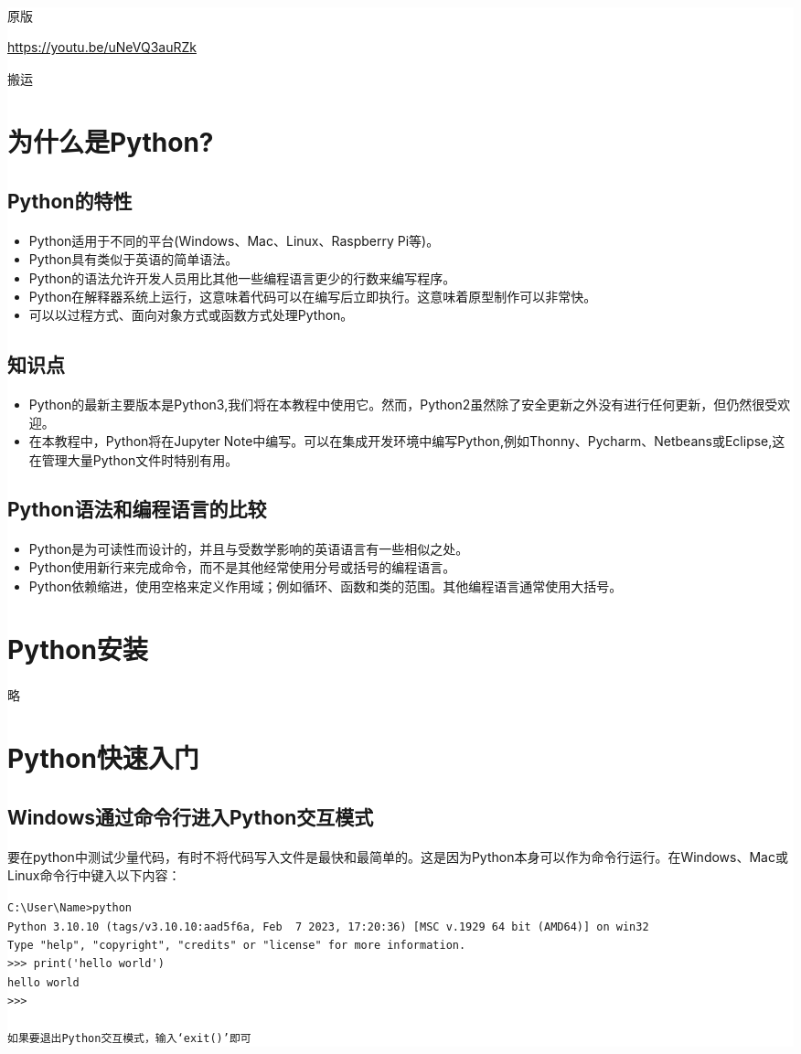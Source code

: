 原版

https://youtu.be/uNeVQ3auRZk

搬运

<iframe src="//player.bilibili.com/player.html?aid=684910953&bvid=BV1WU4y1R77P&cid=743181465&page=1" scrolling="no" border="0" frameborder="no" height="600" framespacing="0" allowfullscreen="true"> </iframe>

# 为什么是Python?

## Python的特性

- Python适用于不同的平台(Windows、Mac、Linux、Raspberry Pi等)。
- Python具有类似于英语的简单语法。
- Python的语法允许开发人员用比其他一些编程语言更少的行数来编写程序。
- Python在解释器系统上运行，这意味着代码可以在编写后立即执行。这意味着原型制作可以非常快。
- 可以以过程方式、面向对象方式或函数方式处理Python。

## 知识点

- Python的最新主要版本是Python3,我们将在本教程中使用它。然而，Python2虽然除了安全更新之外没有进行任何更新，但仍然很受欢迎。
- 在本教程中，Python将在Jupyter Note中编写。可以在集成开发环境中编写Python,例如Thonny、Pycharm、Netbeans或Eclipse,这在管理大量Python文件时特别有用。

## Python语法和编程语言的比较

- Python是为可读性而设计的，并且与受数学影响的英语语言有一些相似之处。
- Python使用新行来完成命令，而不是其他经常使用分号或括号的编程语言。
- Python依赖缩进，使用空格来定义作用域；例如循环、函数和类的范围。其他编程语言通常使用大括号。

# Python安装

略

# Python快速入门

## Windows通过命令行进入Python交互模式

要在python中测试少量代码，有时不将代码写入文件是最快和最简单的。这是因为Python本身可以作为命令行运行。在Windows、Mac或Linux命令行中键入以下内容：

~~~
C:\User\Name>python
Python 3.10.10 (tags/v3.10.10:aad5f6a, Feb  7 2023, 17:20:36) [MSC v.1929 64 bit (AMD64)] on win32
Type "help", "copyright", "credits" or "license" for more information.
>>> print('hello world')
hello world
>>>

如果要退出Python交互模式，输入‘exit()’即可
~~~
